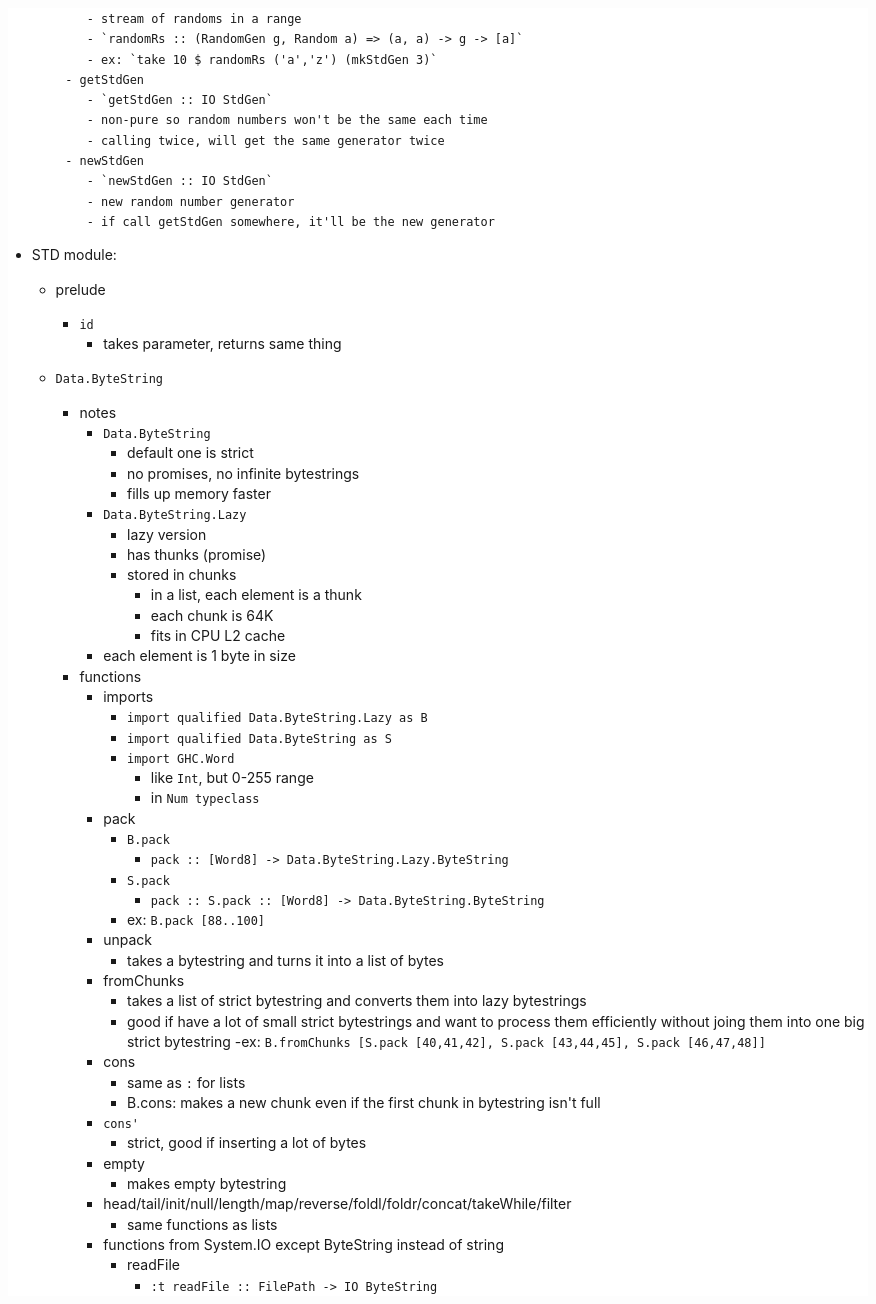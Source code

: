                - stream of randoms in a range
               - `randomRs :: (RandomGen g, Random a) => (a, a) -> g -> [a]`
               - ex: `take 10 $ randomRs ('a','z') (mkStdGen 3)`
            - getStdGen
               - `getStdGen :: IO StdGen`
               - non-pure so random numbers won't be the same each time
               - calling twice, will get the same generator twice
            - newStdGen
               - `newStdGen :: IO StdGen`
               - new random number generator
               - if call getStdGen somewhere, it'll be the new generator



   - STD module:
      - prelude
         - `id`
            - takes parameter, returns same thing

      - `Data.ByteString`
         - notes
            - `Data.ByteString`
               - default one is strict
               - no promises, no infinite bytestrings
               - fills up memory faster
            - `Data.ByteString.Lazy`
               - lazy version
               - has thunks (promise)
               - stored in chunks
                  - in a list, each element is a thunk
                  - each chunk is 64K
                  - fits in CPU L2 cache
            - each element is 1 byte in size
         - functions
            - imports
               - `import qualified Data.ByteString.Lazy as B`
               - `import qualified Data.ByteString as S`
               - `import GHC.Word`
                  - like `Int`, but 0-255 range
                  - in `Num typeclass`
            - pack
               - `B.pack`
                  - `pack :: [Word8] -> Data.ByteString.Lazy.ByteString`
               - `S.pack`
                  - `pack :: S.pack :: [Word8] -> Data.ByteString.ByteString`
               - ex: `B.pack [88..100]`
            - unpack
               - takes a bytestring and turns it into a list of bytes
            - fromChunks
               - takes a list of strict bytestring and converts them into lazy bytestrings
               - good if have a lot of small strict bytestrings and want to process
                 them efficiently without joing them into one big strict bytestring
               -ex: `B.fromChunks [S.pack [40,41,42], S.pack [43,44,45], S.pack [46,47,48]]`
            - cons
               - same as `:` for lists
               - B.cons: makes a new chunk even if the first chunk in bytestring isn't full
            - `cons'`
               - strict, good if inserting a lot of bytes
            - empty
               - makes empty bytestring
            - head/tail/init/null/length/map/reverse/foldl/foldr/concat/takeWhile/filter
               - same functions as lists
            - functions from System.IO except ByteString instead of string
               - readFile
                  - `:t readFile :: FilePath -> IO ByteString`
